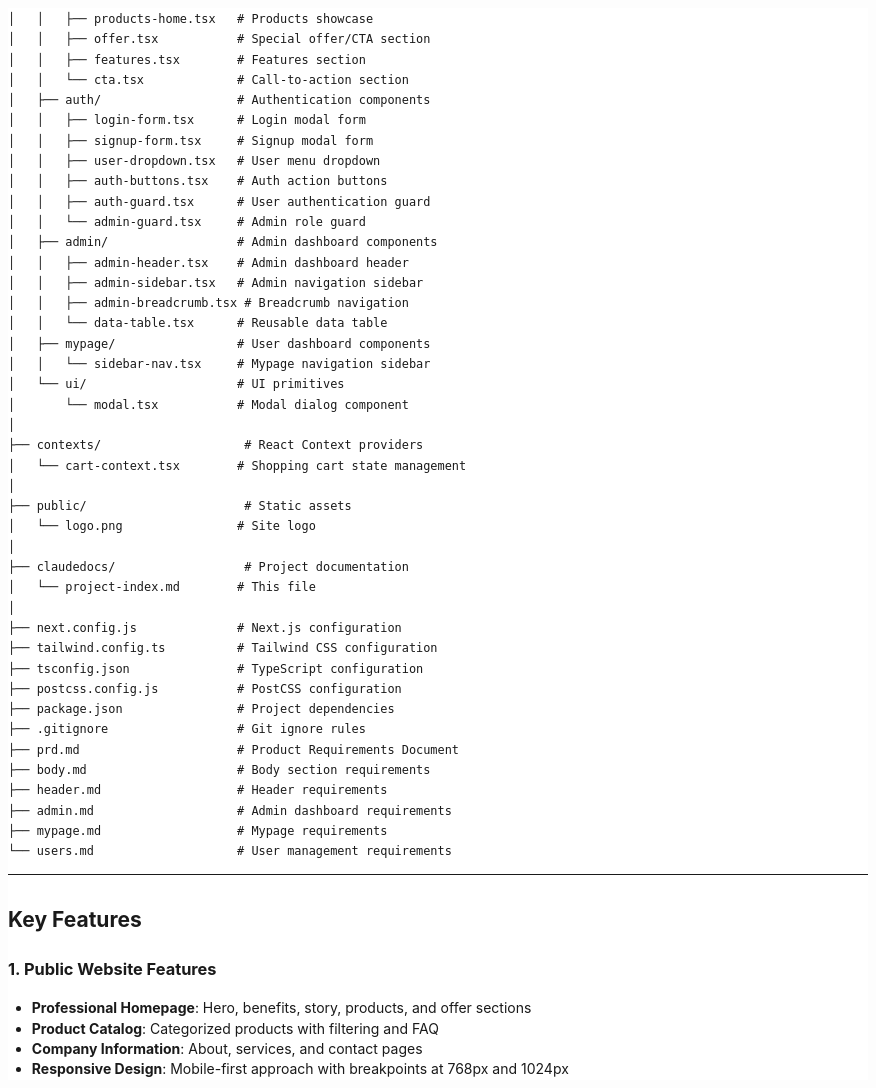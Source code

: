 ```
│   │   ├── products-home.tsx   # Products showcase
│   │   ├── offer.tsx           # Special offer/CTA section
│   │   ├── features.tsx        # Features section
│   │   └── cta.tsx             # Call-to-action section
│   ├── auth/                   # Authentication components
│   │   ├── login-form.tsx      # Login modal form
│   │   ├── signup-form.tsx     # Signup modal form
│   │   ├── user-dropdown.tsx   # User menu dropdown
│   │   ├── auth-buttons.tsx    # Auth action buttons
│   │   ├── auth-guard.tsx      # User authentication guard
│   │   └── admin-guard.tsx     # Admin role guard
│   ├── admin/                  # Admin dashboard components
│   │   ├── admin-header.tsx    # Admin dashboard header
│   │   ├── admin-sidebar.tsx   # Admin navigation sidebar
│   │   ├── admin-breadcrumb.tsx # Breadcrumb navigation
│   │   └── data-table.tsx      # Reusable data table
│   ├── mypage/                 # User dashboard components
│   │   └── sidebar-nav.tsx     # Mypage navigation sidebar
│   └── ui/                     # UI primitives
│       └── modal.tsx           # Modal dialog component
│
├── contexts/                    # React Context providers
│   └── cart-context.tsx        # Shopping cart state management
│
├── public/                      # Static assets
│   └── logo.png                # Site logo
│
├── claudedocs/                  # Project documentation
│   └── project-index.md        # This file
│
├── next.config.js              # Next.js configuration
├── tailwind.config.ts          # Tailwind CSS configuration
├── tsconfig.json               # TypeScript configuration
├── postcss.config.js           # PostCSS configuration
├── package.json                # Project dependencies
├── .gitignore                  # Git ignore rules
├── prd.md                      # Product Requirements Document
├── body.md                     # Body section requirements
├── header.md                   # Header requirements
├── admin.md                    # Admin dashboard requirements
├── mypage.md                   # Mypage requirements
└── users.md                    # User management requirements
```

---

## Key Features

### 1. Public Website Features
- **Professional Homepage**: Hero, benefits, story, products, and offer sections
- **Product Catalog**: Categorized products with filtering and FAQ
- **Company Information**: About, services, and contact pages
- **Responsive Design**: Mobile-first approach with breakpoints at 768px and 1024px
